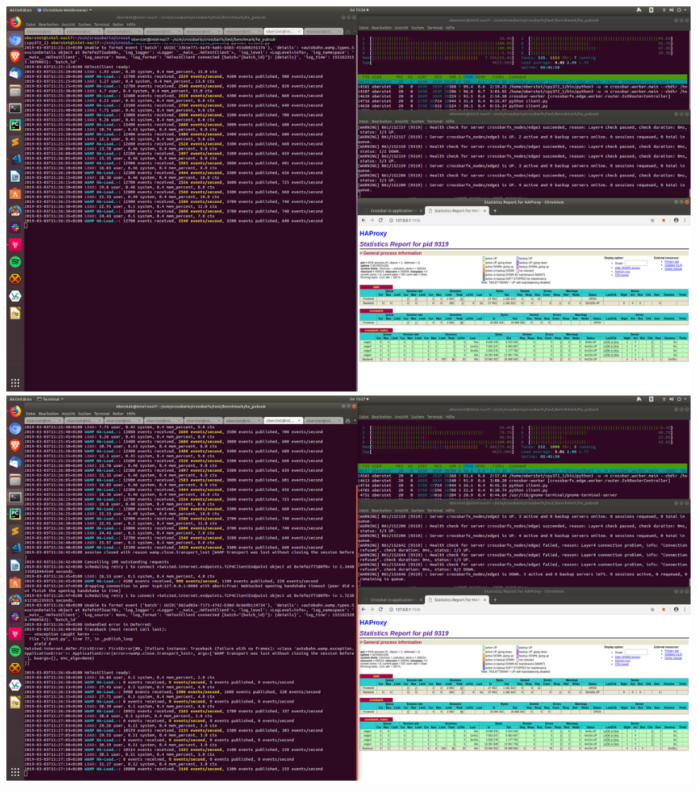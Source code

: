 

![HA cluster up](ha_setup/ha_cluster_up.png "HA cluster up")
![HA cluster node failure](ha_setup/ha_cluster_node_failure.png "HA cluster node failure")
